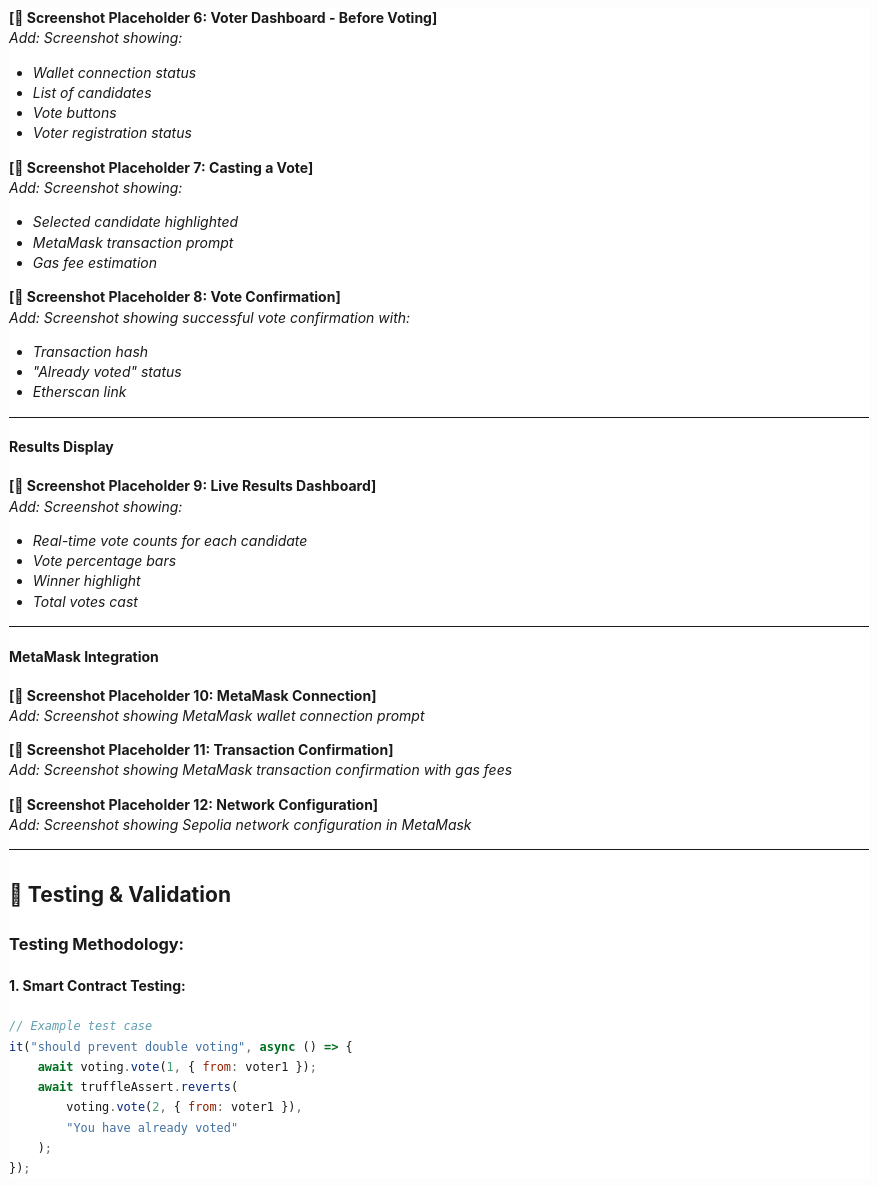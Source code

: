 **[📸 Screenshot Placeholder 6: Voter Dashboard - Before Voting]**  
*Add: Screenshot showing:*
- *Wallet connection status*
- *List of candidates*
- *Vote buttons*
- *Voter registration status*

**[📸 Screenshot Placeholder 7: Casting a Vote]**  
*Add: Screenshot showing:*
- *Selected candidate highlighted*
- *MetaMask transaction prompt*
- *Gas fee estimation*

**[📸 Screenshot Placeholder 8: Vote Confirmation]**  
*Add: Screenshot showing successful vote confirmation with:*
- *Transaction hash*
- *"Already voted" status*
- *Etherscan link*

---

#### **Results Display**

**[📸 Screenshot Placeholder 9: Live Results Dashboard]**  
*Add: Screenshot showing:*
- *Real-time vote counts for each candidate*
- *Vote percentage bars*
- *Winner highlight*
- *Total votes cast*

---

#### **MetaMask Integration**

**[📸 Screenshot Placeholder 10: MetaMask Connection]**  
*Add: Screenshot showing MetaMask wallet connection prompt*

**[📸 Screenshot Placeholder 11: Transaction Confirmation]**  
*Add: Screenshot showing MetaMask transaction confirmation with gas fees*

**[📸 Screenshot Placeholder 12: Network Configuration]**  
*Add: Screenshot showing Sepolia network configuration in MetaMask*

---

## 🧪 Testing & Validation

### **Testing Methodology:**

#### **1. Smart Contract Testing:**
```javascript
// Example test case
it("should prevent double voting", async () => {
    await voting.vote(1, { from: voter1 });
    await truffleAssert.reverts(
        voting.vote(2, { from: voter1 }),
        "You have already voted"
    );
});
```
